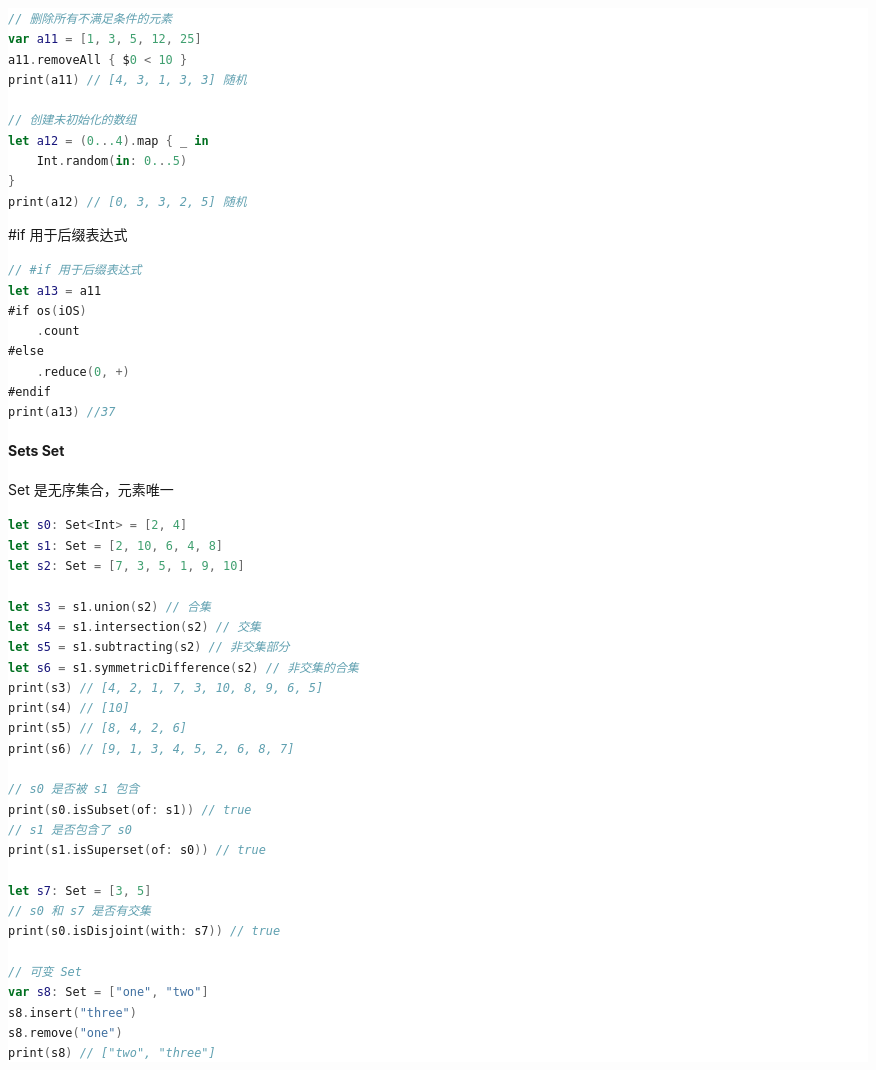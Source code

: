 ```swift
// 删除所有不满足条件的元素
var a11 = [1, 3, 5, 12, 25]
a11.removeAll { $0 < 10 }
print(a11) // [4, 3, 1, 3, 3] 随机

// 创建未初始化的数组
let a12 = (0...4).map { _ in
    Int.random(in: 0...5)
}
print(a12) // [0, 3, 3, 2, 5] 随机
```

#if 用于后缀表达式

```swift
// #if 用于后缀表达式
let a13 = a11
#if os(iOS)
    .count
#else
    .reduce(0, +)
#endif
print(a13) //37
```



#### Sets Set<Int>

Set 是无序集合，元素唯一

```swift
let s0: Set<Int> = [2, 4]
let s1: Set = [2, 10, 6, 4, 8]
let s2: Set = [7, 3, 5, 1, 9, 10]

let s3 = s1.union(s2) // 合集
let s4 = s1.intersection(s2) // 交集
let s5 = s1.subtracting(s2) // 非交集部分
let s6 = s1.symmetricDifference(s2) // 非交集的合集
print(s3) // [4, 2, 1, 7, 3, 10, 8, 9, 6, 5]
print(s4) // [10]
print(s5) // [8, 4, 2, 6]
print(s6) // [9, 1, 3, 4, 5, 2, 6, 8, 7]

// s0 是否被 s1 包含
print(s0.isSubset(of: s1)) // true
// s1 是否包含了 s0
print(s1.isSuperset(of: s0)) // true

let s7: Set = [3, 5]
// s0 和 s7 是否有交集
print(s0.isDisjoint(with: s7)) // true

// 可变 Set
var s8: Set = ["one", "two"]
s8.insert("three")
s8.remove("one")
print(s8) // ["two", "three"]
```
